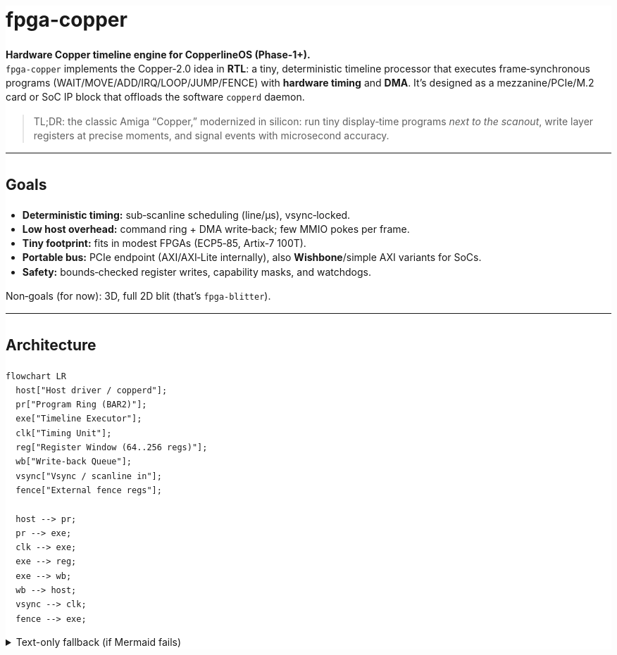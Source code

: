 # fpga-copper

**Hardware Copper timeline engine for CopperlineOS (Phase‑1+).**  
`fpga-copper` implements the Copper‑2.0 idea in **RTL**: a tiny, deterministic timeline processor that executes frame‑synchronous programs (WAIT/MOVE/ADD/IRQ/LOOP/JUMP/FENCE) with **hardware timing** and **DMA**. It’s designed as a mezzanine/PCIe/M.2 card or SoC IP block that offloads the software `copperd` daemon.

> TL;DR: the classic Amiga “Copper,” modernized in silicon: run tiny display‑time programs *next to the scanout*, write layer registers at precise moments, and signal events with microsecond accuracy.

---

## Goals

- **Deterministic timing:** sub‑scanline scheduling (line/µs), vsync‑locked.  
- **Low host overhead:** command ring + DMA write‑back; few MMIO pokes per frame.  
- **Tiny footprint:** fits in modest FPGAs (ECP5‑85, Artix‑7 100T).  
- **Portable bus:** PCIe endpoint (AXI/AXI‑Lite internally), also **Wishbone**/simple AXI variants for SoCs.  
- **Safety:** bounds‑checked register writes, capability masks, and watchdogs.

Non‑goals (for now): 3D, full 2D blit (that’s `fpga-blitter`).

---

## Architecture

```mermaid
flowchart LR
  host["Host driver / copperd"];
  pr["Program Ring (BAR2)"];
  exe["Timeline Executor"];
  clk["Timing Unit"];
  reg["Register Window (64..256 regs)"];
  wb["Write-back Queue"];
  vsync["Vsync / scanline in"];
  fence["External fence regs"];

  host --> pr;
  pr --> exe;
  clk --> exe;
  exe --> reg;
  exe --> wb;
  wb --> host;
  vsync --> clk;
  fence --> exe;
```

<details><summary>Text-only fallback (if Mermaid fails)</summary></details>
